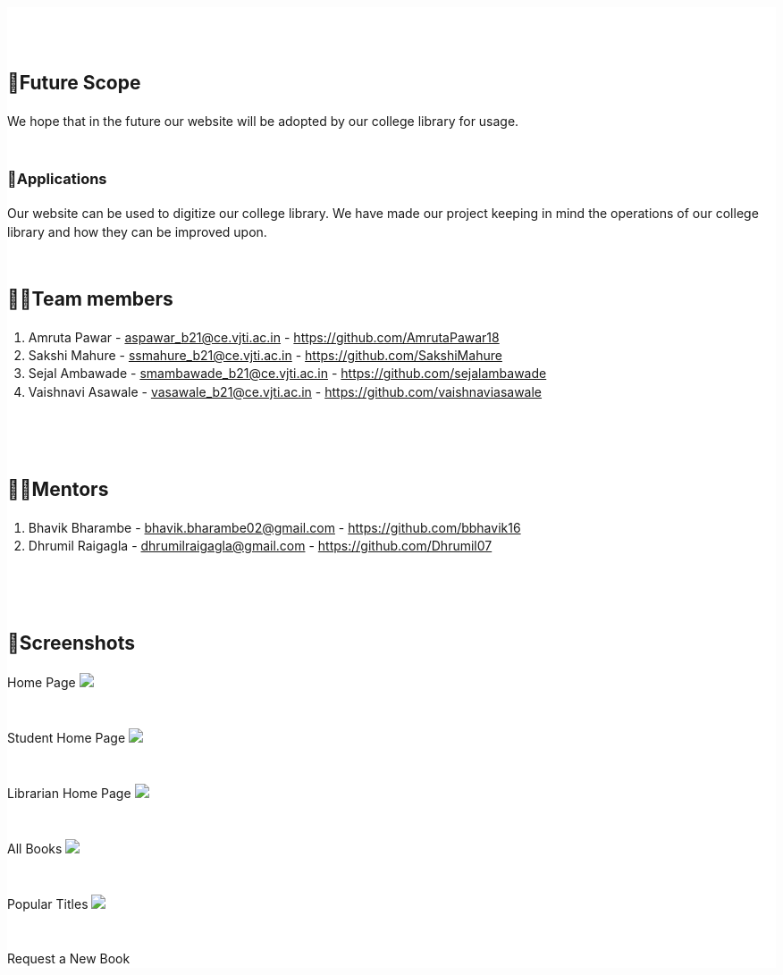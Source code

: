 <br>
<br>


## 🦅Future Scope
We hope that in the future our website will be adopted by our college library for usage.
<br>
<br>

### 🌟Applications
Our website can be used to digitize our college library. We have made our project keeping in mind the operations of our college library and how they can be improved upon. 
<br>
<br>


## 👩‍💻Team members

1. Amruta Pawar - aspawar_b21@ce.vjti.ac.in - https://github.com/AmrutaPawar18
2. Sakshi Mahure - ssmahure_b21@ce.vjti.ac.in - https://github.com/SakshiMahure
3. Sejal Ambawade - smambawade_b21@ce.vjti.ac.in - https://github.com/sejalambawade
4. Vaishnavi Asawale - vasawale_b21@ce.vjti.ac.in - https://github.com/vaishnaviasawale
<br>
<br>

## 👨‍🏫Mentors

1. Bhavik Bharambe - bhavik.bharambe02@gmail.com - https://github.com/bbhavik16
2. Dhrumil Raigagla - dhrumilraigagla@gmail.com - https://github.com/Dhrumil07
<br>
<br>

## 📸Screenshots

Home Page
<img src="https://res.cloudinary.com/dtm1hhmps/image/upload/v1675366784/vjti-library/Screenshot_100_-_Copy_n4lrp7.png">
<br>
<br>
<br>
Student Home Page
<img src="https://res.cloudinary.com/dtm1hhmps/image/upload/v1675366207/vjti-library/Screenshot_92_-_Copy_gwufq7.png">
<br>
<br>
<br>
Librarian Home Page
<img src="https://res.cloudinary.com/dtm1hhmps/image/upload/v1675366205/vjti-library/Screenshot_96_-_Copy_pwwi15.png">
<br>
<br>
<br>
All Books
<img src="https://res.cloudinary.com/dtm1hhmps/image/upload/v1675366203/vjti-library/Screenshot_95_-_Copy_tyuxnw.png">
<br>
<br>
<br>
Popular Titles
<img src="https://res.cloudinary.com/dtm1hhmps/image/upload/v1675366780/vjti-library/Screenshot_101_-_Copy_glq92i.png">
<br>
<br>
<br>
Request a New Book